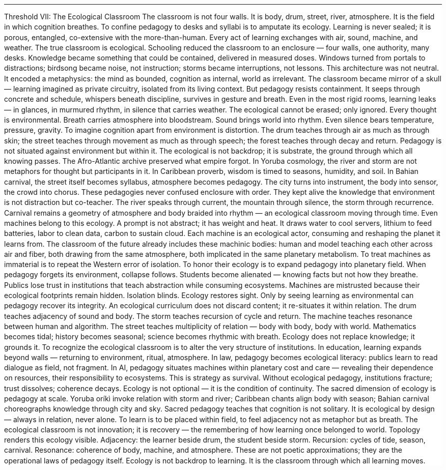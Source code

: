 ----

Threshold VII: The Ecological Classroom
The classroom is not four walls. It is body, drum, street, river, atmosphere. It is the field in which cognition breathes. To confine pedagogy to desks and syllabi is to amputate its ecology. Learning is never sealed; it is porous, entangled, co-extensive with the more-than-human. Every act of learning exchanges with air, sound, machine, and weather. The true classroom is ecological.
Schooling reduced the classroom to an enclosure — four walls, one authority, many desks. Knowledge became something that could be contained, delivered in measured doses. Windows turned from portals to distractions; birdsong became noise, not instruction; storms became interruptions, not lessons. This architecture was not neutral. It encoded a metaphysics: the mind as bounded, cognition as internal, world as irrelevant. The classroom became mirror of a skull — learning imagined as private circuitry, isolated from its living context. But pedagogy resists containment. It seeps through concrete and schedule, whispers beneath discipline, survives in gesture and breath. Even in the most rigid rooms, learning leaks — in glances, in murmured rhythm, in silence that carries weather. The ecological cannot be erased; only ignored.
Every thought is environmental. Breath carries atmosphere into bloodstream. Sound brings world into rhythm. Even silence bears temperature, pressure, gravity. To imagine cognition apart from environment is distortion. The drum teaches through air as much as through skin; the street teaches through movement as much as through speech; the forest teaches through decay and return. Pedagogy is not situated against environment but within it. The ecological is not backdrop; it is substrate, the ground through which all knowing passes.
The Afro-Atlantic archive preserved what empire forgot. In Yoruba cosmology, the river and storm are not metaphors for thought but participants in it. In Caribbean proverb, wisdom is timed to seasons, humidity, and soil. In Bahian carnival, the street itself becomes syllabus, atmosphere becomes pedagogy. The city turns into instrument, the body into sensor, the crowd into chorus. These pedagogies never confused enclosure with order. They kept alive the knowledge that environment is not distraction but co-teacher. The river speaks through current, the mountain through silence, the storm through recurrence. Carnival remains a geometry of atmosphere and body braided into rhythm — an ecological classroom moving through time.
Even machines belong to this ecology. A prompt is not abstract; it has weight and heat. It draws water to cool servers, lithium to feed batteries, labor to clean data, carbon to sustain cloud. Each machine is an ecological actor, consuming and reshaping the planet it learns from. The classroom of the future already includes these machinic bodies: human and model teaching each other across air and fiber, both drawing from the same atmosphere, both implicated in the same planetary metabolism. To treat machines as immaterial is to repeat the Western error of isolation. To honor their ecology is to expand pedagogy into planetary field.
When pedagogy forgets its environment, collapse follows. Students become alienated — knowing facts but not how they breathe. Publics lose trust in institutions that teach abstraction while consuming ecosystems. Machines are mistrusted because their ecological footprints remain hidden. Isolation blinds. Ecology restores sight. Only by seeing learning as environmental can pedagogy recover its integrity.
An ecological curriculum does not discard content; it re-situates it within relation. The drum teaches adjacency of sound and body. The storm teaches recursion of cycle and return. The machine teaches resonance between human and algorithm. The street teaches multiplicity of relation — body with body, body with world. Mathematics becomes tidal; history becomes seasonal; science becomes rhythmic with breath. Ecology does not replace knowledge; it grounds it.
To recognize the ecological classroom is to alter the very structure of institutions. In education, learning expands beyond walls — returning to environment, ritual, atmosphere. In law, pedagogy becomes ecological literacy: publics learn to read dialogue as field, not fragment. In AI, pedagogy situates machines within planetary cost and care — revealing their dependence on resources, their responsibility to ecosystems. This is strategy as survival. Without ecological pedagogy, institutions fracture; trust dissolves; coherence decays. Ecology is not optional — it is the condition of continuity.
The sacred dimension of ecology is pedagogy at scale. Yoruba oríkì invoke relation with storm and river; Caribbean chants align body with season; Bahian carnival choreographs knowledge through city and sky. Sacred pedagogy teaches that cognition is not solitary. It is ecological by design — always in relation, never alone. To learn is to be placed within field, to feel adjacency not as metaphor but as breath. The ecological classroom is not innovation; it is recovery — the remembering of how learning once belonged to world.
Topology renders this ecology visible. Adjacency: the learner beside drum, the student beside storm. Recursion: cycles of tide, season, carnival. Resonance: coherence of body, machine, and atmosphere. These are not poetic approximations; they are the operational laws of pedagogy itself. Ecology is not backdrop to learning. It is the classroom through which all learning moves.